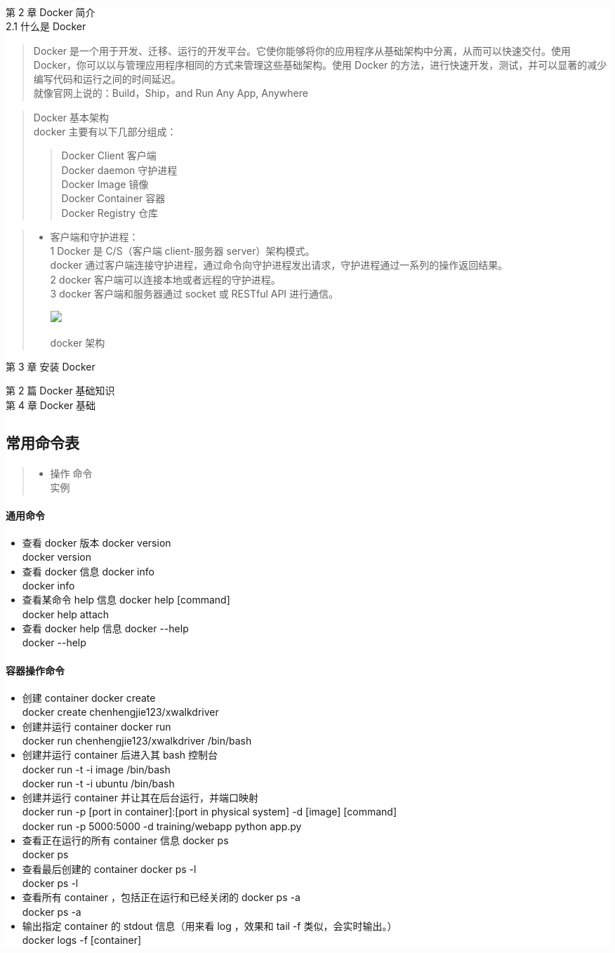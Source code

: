 第 2 章 Docker 简介  
2.1 什么是 Docker

> Docker 是一个用于开发、迁移、运行的开发平台。它使你能够将你的应用程序从基础架构中分离，从而可以快速交付。使用 Docker，你可以以与管理应用程序相同的方式来管理这些基础架构。使用 Docker 的方法，进行快速开发，测试，并可以显著的减少编写代码和运行之间的时间延迟。  
> 就像官网上说的：Build，Ship，and Run Any App, Anywhere

> Docker 基本架构  
> docker 主要有以下几部分组成：
>
> > Docker Client 客户端  
> > Docker daemon 守护进程  
> > Docker Image 镜像  
> > Docker Container 容器  
> > Docker Registry 仓库

> - 客户端和守护进程：  
>   1 Docker 是 C/S（客户端 client-服务器 server）架构模式。  
>   docker 通过客户端连接守护进程，通过命令向守护进程发出请求，守护进程通过一系列的操作返回结果。  
>   2 docker 客户端可以连接本地或者远程的守护进程。  
>   3 docker 客户端和服务器通过 socket 或 RESTful API 进行通信。
>
>   ![](invalid-url.png)
>
>   docker 架构

第 3 章 安装 Docker

第 2 篇 Docker 基础知识  
第 4 章 Docker 基础

## 常用命令表

> - 操作 命令  
>   实例

#### 通用命令

- 查看 docker 版本 docker version  
  docker version
- 查看 docker 信息 docker info  
  docker info
- 查看某命令 help 信息 docker help \[command\]  
  docker help attach
- 查看 docker help 信息 docker --help  
  docker --help

#### 容器操作命令

- 创建 container docker create  
  docker create chenhengjie123/xwalkdriver
- 创建并运行 container docker run  
  docker run chenhengjie123/xwalkdriver /bin/bash
- 创建并运行 container 后进入其 bash 控制台  
  docker run -t -i image /bin/bash  
  docker run -t -i ubuntu /bin/bash
- 创建并运行 container 并让其在后台运行，并端口映射  
  docker run -p \[port in container\]:\[port in physical system\] -d \[image\] \[command\]  
  docker run -p 5000:5000 -d training/webapp python app.py
- 查看正在运行的所有 container 信息 docker ps  
  docker ps
- 查看最后创建的 container docker ps -l  
  docker ps -l
- 查看所有 container ，包括正在运行和已经关闭的 docker ps -a  
  docker ps -a
- 输出指定 container 的 stdout 信息（用来看 log ，效果和 tail -f 类似，会实时输出。）  
  docker logs -f \[container\]  